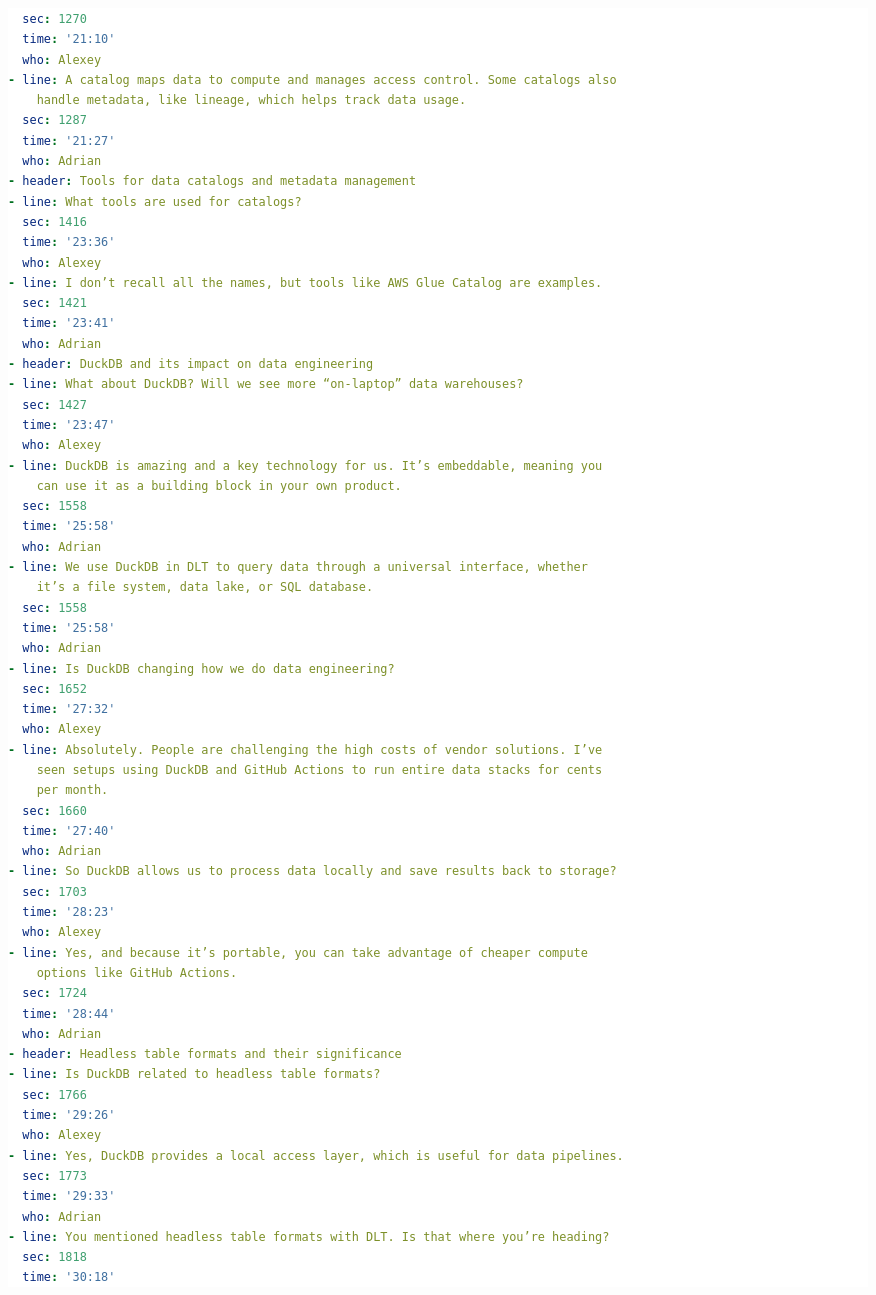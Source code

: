 ```yaml
  sec: 1270
  time: '21:10'
  who: Alexey
- line: A catalog maps data to compute and manages access control. Some catalogs also
    handle metadata, like lineage, which helps track data usage.
  sec: 1287
  time: '21:27'
  who: Adrian
- header: Tools for data catalogs and metadata management
- line: What tools are used for catalogs?
  sec: 1416
  time: '23:36'
  who: Alexey
- line: I don’t recall all the names, but tools like AWS Glue Catalog are examples.
  sec: 1421
  time: '23:41'
  who: Adrian
- header: DuckDB and its impact on data engineering
- line: What about DuckDB? Will we see more “on-laptop” data warehouses?
  sec: 1427
  time: '23:47'
  who: Alexey
- line: DuckDB is amazing and a key technology for us. It’s embeddable, meaning you
    can use it as a building block in your own product.
  sec: 1558
  time: '25:58'
  who: Adrian
- line: We use DuckDB in DLT to query data through a universal interface, whether
    it’s a file system, data lake, or SQL database.
  sec: 1558
  time: '25:58'
  who: Adrian
- line: Is DuckDB changing how we do data engineering?
  sec: 1652
  time: '27:32'
  who: Alexey
- line: Absolutely. People are challenging the high costs of vendor solutions. I’ve
    seen setups using DuckDB and GitHub Actions to run entire data stacks for cents
    per month.
  sec: 1660
  time: '27:40'
  who: Adrian
- line: So DuckDB allows us to process data locally and save results back to storage?
  sec: 1703
  time: '28:23'
  who: Alexey
- line: Yes, and because it’s portable, you can take advantage of cheaper compute
    options like GitHub Actions.
  sec: 1724
  time: '28:44'
  who: Adrian
- header: Headless table formats and their significance
- line: Is DuckDB related to headless table formats?
  sec: 1766
  time: '29:26'
  who: Alexey
- line: Yes, DuckDB provides a local access layer, which is useful for data pipelines.
  sec: 1773
  time: '29:33'
  who: Adrian
- line: You mentioned headless table formats with DLT. Is that where you’re heading?
  sec: 1818
  time: '30:18'
```
